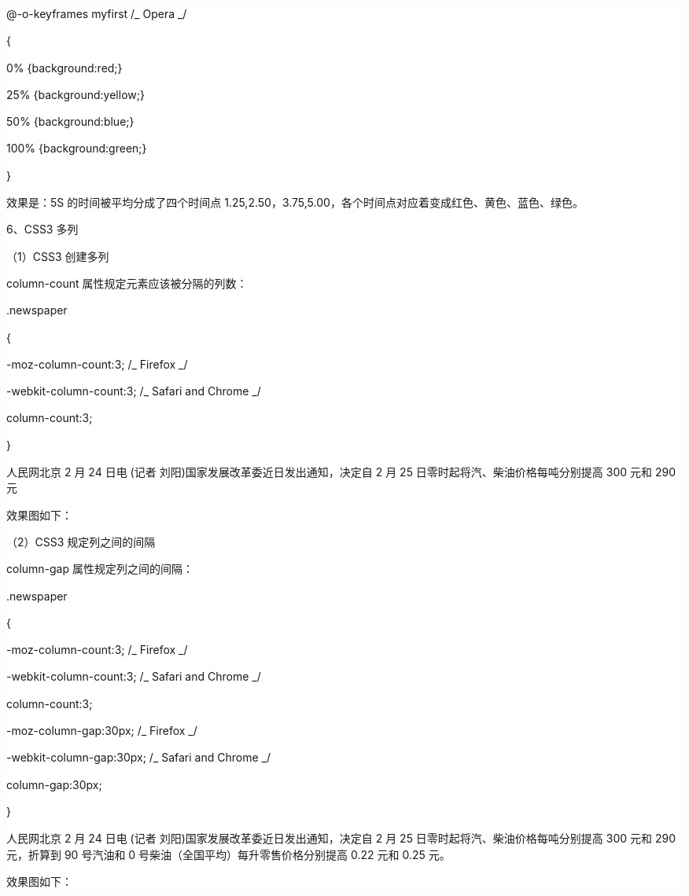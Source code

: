 @-o-keyframes myfirst /_ Opera _/

{

0% {background:red;}

25% {background:yellow;}

50% {background:blue;}

100% {background:green;}

}

效果是：5S 的时间被平均分成了四个时间点 1.25,2.50，3.75,5.00，各个时间点对应着变成红色、黄色、蓝色、绿色。

6、CSS3 多列

（1）CSS3 创建多列

column-count 属性规定元素应该被分隔的列数：

.newspaper

{

-moz-column-count:3; /_ Firefox _/

-webkit-column-count:3; /_ Safari and Chrome _/

column-count:3;

}

人民网北京 2 月 24 日电 (记者 刘阳)国家发展改革委近日发出通知，决定自 2 月 25 日零时起将汽、柴油价格每吨分别提高 300 元和 290 元

效果图如下：

（2）CSS3 规定列之间的间隔

column-gap 属性规定列之间的间隔：

.newspaper

{

-moz-column-count:3; /_ Firefox _/

-webkit-column-count:3; /_ Safari and Chrome _/

column-count:3;

-moz-column-gap:30px; /_ Firefox _/

-webkit-column-gap:30px; /_ Safari and Chrome _/

column-gap:30px;

}

人民网北京 2 月 24 日电 (记者 刘阳)国家发展改革委近日发出通知，决定自 2 月 25 日零时起将汽、柴油价格每吨分别提高 300 元和 290 元，折算到 90 号汽油和 0 号柴油（全国平均）每升零售价格分别提高 0.22 元和 0.25 元。

效果图如下：
